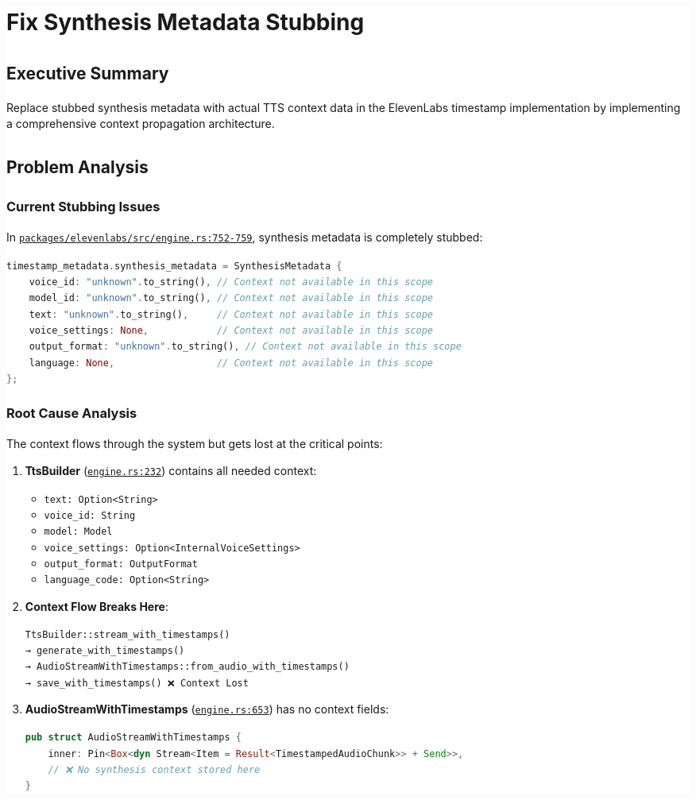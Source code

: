 # Fix Synthesis Metadata Stubbing

## Executive Summary
Replace stubbed synthesis metadata with actual TTS context data in the ElevenLabs timestamp implementation by implementing a comprehensive context propagation architecture.

## Problem Analysis

### Current Stubbing Issues
In [`packages/elevenlabs/src/engine.rs:752-759`](../packages/elevenlabs/src/engine.rs), synthesis metadata is completely stubbed:

```rust
timestamp_metadata.synthesis_metadata = SynthesisMetadata {
    voice_id: "unknown".to_string(), // Context not available in this scope
    model_id: "unknown".to_string(), // Context not available in this scope
    text: "unknown".to_string(),     // Context not available in this scope
    voice_settings: None,            // Context not available in this scope
    output_format: "unknown".to_string(), // Context not available in this scope
    language: None,                  // Context not available in this scope
};
```

### Root Cause Analysis
The context flows through the system but gets lost at the critical points:

1. **TtsBuilder** ([`engine.rs:232`](../packages/elevenlabs/src/engine.rs)) contains all needed context:
   - `text: Option<String>` 
   - `voice_id: String`
   - `model: Model`
   - `voice_settings: Option<InternalVoiceSettings>`
   - `output_format: OutputFormat`
   - `language_code: Option<String>`

2. **Context Flow Breaks Here**: 
   ```
   TtsBuilder::stream_with_timestamps() 
   → generate_with_timestamps() 
   → AudioStreamWithTimestamps::from_audio_with_timestamps()
   → save_with_timestamps() ❌ Context Lost
   ```

3. **AudioStreamWithTimestamps** ([`engine.rs:653`](../packages/elevenlabs/src/engine.rs)) has no context fields:
   ```rust
   pub struct AudioStreamWithTimestamps {
       inner: Pin<Box<dyn Stream<Item = Result<TimestampedAudioChunk>> + Send>>,
       // ❌ No synthesis context stored here
   }
   ```
